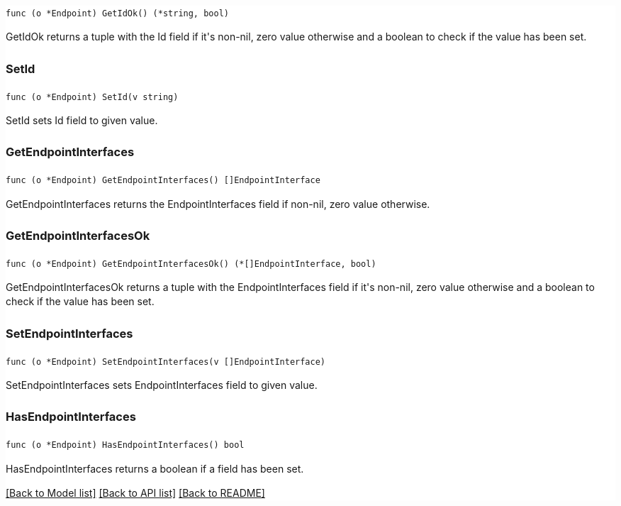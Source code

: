 `func (o *Endpoint) GetIdOk() (*string, bool)`

GetIdOk returns a tuple with the Id field if it's non-nil, zero value otherwise
and a boolean to check if the value has been set.

### SetId

`func (o *Endpoint) SetId(v string)`

SetId sets Id field to given value.


### GetEndpointInterfaces

`func (o *Endpoint) GetEndpointInterfaces() []EndpointInterface`

GetEndpointInterfaces returns the EndpointInterfaces field if non-nil, zero value otherwise.

### GetEndpointInterfacesOk

`func (o *Endpoint) GetEndpointInterfacesOk() (*[]EndpointInterface, bool)`

GetEndpointInterfacesOk returns a tuple with the EndpointInterfaces field if it's non-nil, zero value otherwise
and a boolean to check if the value has been set.

### SetEndpointInterfaces

`func (o *Endpoint) SetEndpointInterfaces(v []EndpointInterface)`

SetEndpointInterfaces sets EndpointInterfaces field to given value.

### HasEndpointInterfaces

`func (o *Endpoint) HasEndpointInterfaces() bool`

HasEndpointInterfaces returns a boolean if a field has been set.


[[Back to Model list]](../README.md#documentation-for-models) [[Back to API list]](../README.md#documentation-for-api-endpoints) [[Back to README]](../README.md)


